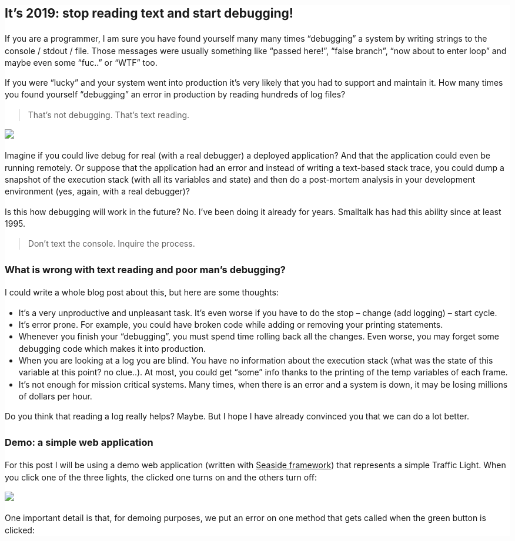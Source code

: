 ## It’s 2019: stop reading text and start debugging!

If you are a programmer, I am sure you have found yourself many many times “debugging” a system by writing strings to the console / stdout / file. Those messages were usually something like “passed here!”, “false branch”, “now about to enter loop” and maybe even some “fuc..” or “WTF” too.

If you were “lucky” and your system went into production it’s very likely that you had to support and maintain it. How many times you found yourself “debugging” an error in production by reading hundreds of log files?

> That’s not debugging. That’s text reading.

![](https://i1.wp.com/marianopeck.blog/wp-content/uploads/2019/09/textDebugging.jpg?w=748&ssl=1)

Imagine if you could live debug for real (with a real debugger) a deployed application? And that the application could even be running remotely. Or suppose that the application had an error and instead of writing a text-based stack trace, you could dump a snapshot of the execution stack (with all its variables and state) and then do a post-mortem analysis in your development environment (yes, again, with a real debugger)?

Is this how debugging will work in the future? No. I’ve been doing it already for years. Smalltalk has had this ability since at least 1995.

> Don’t text the console. Inquire the process.

### What is wrong with text reading and poor man’s debugging?

I could write a whole blog post about this, but here are some thoughts:

- It’s a very unproductive and unpleasant task. It’s even worse if you have to do the stop – change (add logging) – start cycle.
- It’s error prone. For example, you could have broken code while adding or removing your printing statements. 
- Whenever you finish your “debugging”, you must spend time rolling back all the changes. Even worse, you may forget some debugging code which makes it into production.
- When you are looking at a log you are blind. You have no information about the execution stack (what was the state of this variable at this point? no clue..). At most, you could get “some” info thanks to the printing of the temp variables of each frame.
- It’s not enough for mission critical systems. Many times, when there is an error and a system is down, it may be losing millions of dollars per hour. 

Do you think that reading a log really helps? Maybe. But I hope I have already convinced you that we can do a lot better.

### Demo: a simple web application

For this post I will be using a demo web application (written with [Seaside framework](https://github.com/seasidest/seaside)) that represents a simple Traffic Light. When you click one of the three lights, the clicked one turns on and the others turn off:

![](https://i2.wp.com/marianopeck.blog/wp-content/uploads/2019/09/Screen-Shot-2019-09-11-at-9.43.39-AM-1-3806457451-1568224546506.png?w=748&ssl=1)

One important detail is that, for demoing purposes, we put an error on one method that gets called when the green button is clicked:
